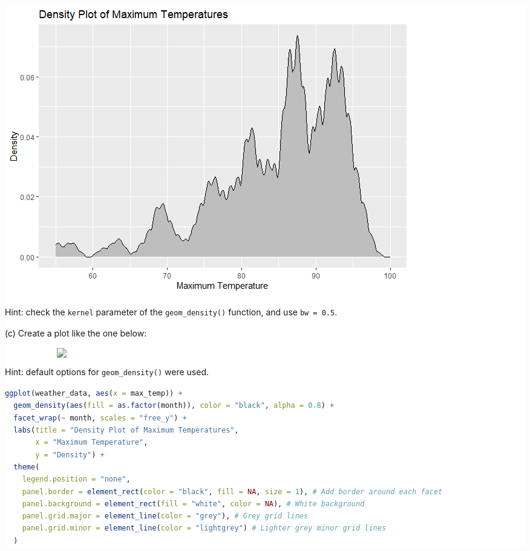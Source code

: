 ![](Glinton_project_03_files/figure-html/unnamed-chunk-5-1.png)


Hint: check the `kernel` parameter of the `geom_density()` function, and use `bw = 0.5`.

(c) Create a plot like the one below:

<img src="https://github.com/reisanar/figs/raw/master/tpa_max_temps_density_facet.png" width="80%" style="display: block; margin: auto;" />

Hint: default options for `geom_density()` were used. 



```r
ggplot(weather_data, aes(x = max_temp)) +
  geom_density(aes(fill = as.factor(month)), color = "black", alpha = 0.8) +
  facet_wrap(~ month, scales = "free_y") +
  labs(title = "Density Plot of Maximum Temperatures",
       x = "Maximum Temperature",
       y = "Density") +
  theme(
    legend.position = "none",
    panel.border = element_rect(color = "black", fill = NA, size = 1), # Add border around each facet
    panel.background = element_rect(fill = "white", color = NA), # White background
    panel.grid.major = element_line(color = "grey"), # Grey grid lines
    panel.grid.minor = element_line(color = "lightgrey") # Lighter grey minor grid lines
  )
```
